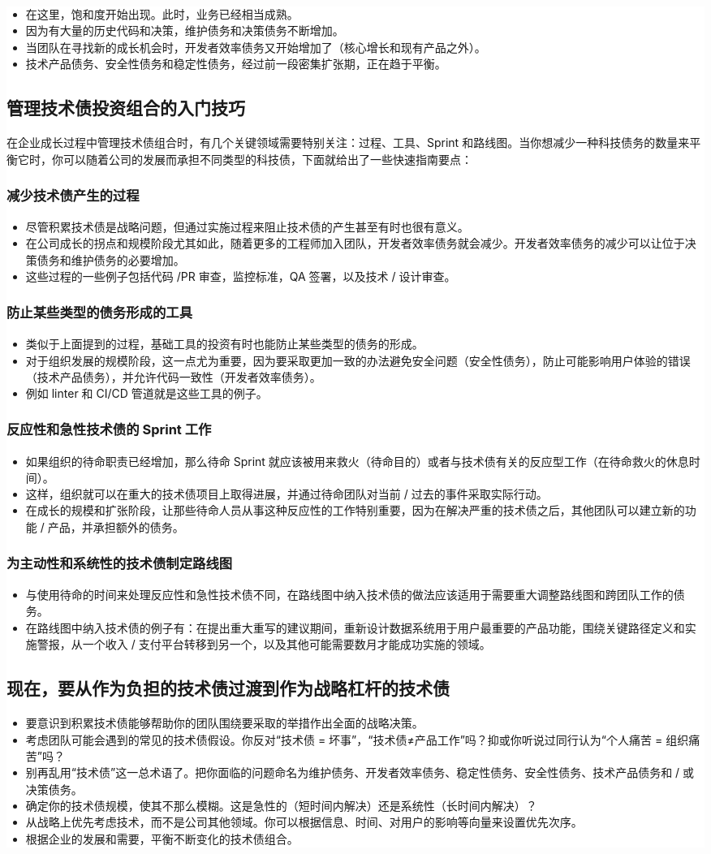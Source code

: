 

- 在这里，饱和度开始出现。此时，业务已经相当成熟。
- 因为有大量的历史代码和决策，维护债务和决策债务不断增加。
- 当团队在寻找新的成长机会时，开发者效率债务又开始增加了（核心增长和现有产品之外）。
- 技术产品债务、安全性债务和稳定性债务，经过前一段密集扩张期，正在趋于平衡。

## 管理技术债投资组合的入门技巧



在企业成长过程中管理技术债组合时，有几个关键领域需要特别关注：过程、工具、Sprint 和路线图。当你想减少一种科技债务的数量来平衡它时，你可以随着公司的发展而承担不同类型的科技债，下面就给出了一些快速指南要点：

### 减少技术债产生的过程



- 尽管积累技术债是战略问题，但通过实施过程来阻止技术债的产生甚至有时也很有意义。
- 在公司成长的拐点和规模阶段尤其如此，随着更多的工程师加入团队，开发者效率债务就会减少。开发者效率债务的减少可以让位于决策债务和维护债务的必要增加。
- 这些过程的一些例子包括代码 /PR 审查，监控标准，QA 签署，以及技术 / 设计审查。

### 防止某些类型的债务形成的工具



- 类似于上面提到的过程，基础工具的投资有时也能防止某些类型的债务的形成。
- 对于组织发展的规模阶段，这一点尤为重要，因为要采取更加一致的办法避免安全问题（安全性债务），防止可能影响用户体验的错误（技术产品债务），并允许代码一致性（开发者效率债务）。
- 例如 linter 和 CI/CD 管道就是这些工具的例子。

### 反应性和急性技术债的 Sprint 工作



- 如果组织的待命职责已经增加，那么待命 Sprint 就应该被用来救火（待命目的）或者与技术债有关的反应型工作（在待命救火的休息时间）。
- 这样，组织就可以在重大的技术债项目上取得进展，并通过待命团队对当前 / 过去的事件采取实际行动。
- 在成长的规模和扩张阶段，让那些待命人员从事这种反应性的工作特别重要，因为在解决严重的技术债之后，其他团队可以建立新的功能 / 产品，并承担额外的债务。

### 为主动性和系统性的技术债制定路线图



- 与使用待命的时间来处理反应性和急性技术债不同，在路线图中纳入技术债的做法应该适用于需要重大调整路线图和跨团队工作的债务。
- 在路线图中纳入技术债的例子有：在提出重大重写的建议期间，重新设计数据系统用于用户最重要的产品功能，围绕关键路径定义和实施警报，从一个收入 / 支付平台转移到另一个，以及其他可能需要数月才能成功实施的领域。

## 现在，要从作为负担的技术债过渡到作为战略杠杆的技术债



- 要意识到积累技术债能够帮助你的团队围绕要采取的举措作出全面的战略决策。
- 考虑团队可能会遇到的常见的技术债假设。你反对“技术债 = 坏事”，“技术债≠产品工作”吗？抑或你听说过同行认为“个人痛苦 = 组织痛苦”吗？
- 别再乱用“技术债”这一总术语了。把你面临的问题命名为维护债务、开发者效率债务、稳定性债务、安全性债务、技术产品债务和 / 或决策债务。
- 确定你的技术债规模，使其不那么模糊。这是急性的（短时间内解决）还是系统性（长时间内解决）？
- 从战略上优先考虑技术，而不是公司其他领域。你可以根据信息、时间、对用户的影响等向量来设置优先次序。
- 根据企业的发展和需要，平衡不断变化的技术债组合。